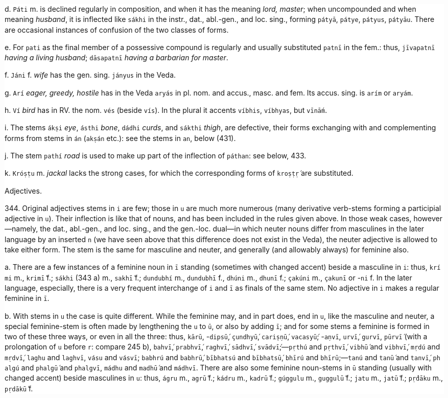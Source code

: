 d\. `Páti` m. is declined regularly in composition, and when it has the
meaning *lord, master*; when uncompounded and when meaning *husband*, it
is inflected like `sákhi` in the instr., dat., abl.-gen., and loc.
sing., forming `pátyā`, `pátye`, `pátyus`, `pátyāu`. There are
occasional instances of confusion of the two classes of forms.

e\. For `pati` as the final member of a possessive compound is regularly
and usually substituted `patnī` in the fem.: thus, `jīvapatnī` *having a
living husband*; `dāsapatnī` *having a barbarian for master*.

f\. `Jáni` f. *wife* has the gen. sing. `jányus` in the Veda.

g\. `Arí` *eager, greedy, hostile* has in the Veda `aryás` in pl. nom.
and accus., masc. and fem. Its accus. sing. is `arím` or `aryám`.

h\. `Ví` *bird* has in RV. the nom. `vés` (beside `vís`). In the plural
it accents `víbhis`, `víbhyas`, but `vīnā́m`.

i\. The stems `ákṣi` *eye*, `ásthi` *bone*, `dádhi` *curds*, and
`sákthi` *thigh*, are defective, their forms exchanging with and
complementing forms from stems in `án` (`akṣán` etc.): see the stems in
`an`, below (431).

j\. The stem `pathí` *road* is used to make up part of the inflection of
`páthan`: see below, 433.

k\. `Króṣṭu` m. *jackal* lacks the strong cases, for which the
corresponding forms of `kroṣṭṛ́` are substituted.

Adjectives.

344\. Original adjectives stems in `i` are few; those in `u` are much
more numerous (many derivative verb-stems forming a participial
adjective in `u`). Their inflection is like that of nouns, and has been
included in the rules given above. In those weak cases, however—namely,
the dat., abl.-gen., and loc. sing., and the gen.-loc. dual—in which
neuter nouns differ from masculines in the later language by an inserted
`n` (we have seen above that this difference does not exist in the
Veda), the neuter adjective is allowed to take either form. The stem is
the same for masculine and neuter, and generally (and allowably always)
for feminine also.

a\. There are a few instances of a feminine noun in `ī` standing
(sometimes with changed accent) beside a masculine in `i`: thus, `krími`
m., `krimī́` f.; `sákhi` (343 a) m., `sakhī́` f.; `dundubhí` m.,
`dundubhī` f., `dhúni` m., `dhunī` f.; `çakúni` m., `çakunī` or -`ni` f.
In the later language, especially, there is a very frequent interchange
of `i` and `ī` as finals of the same stem. No adjective in `i` makes a
regular feminine in `ī`.

b\. With stems in `u` the case is quite different. While the feminine
may, and in part does, end in `u`, like the masculine and neuter, a
special feminine-stem is often made by lengthening the `u` to `ū`, or
also by adding `ī`; and for some stems a feminine is formed in two of
these three ways, or even in all the three: thus, `kārū`, -`dipsū́`,
`çundhyū́`, `cariṣṇū́`, `vacasyū́`; -`aṇvī`, `urvī́`, `gurvī`, `pūrvī́` (with
a prolongation of `u` before `r`: compare 245 b), `bahvī́`, `prabhvī́`,
`raghvī́`, `sādhvī́`, `svādvī́`;—`pṛthú` and `pṛthvī́`, `vibhū́` and
`vibhvī́`, `mṛdú` and `mṛdvī́`, `laghu` and `laghvī`, `vásu` and `vásvī`;
`babhrú` and `babhrū́`, `bībhatsú` and `bībhatsū́`, `bhīrú` and
`bhīrū`;—`tanú` and `tanū́` and `tanvī́`, `phalgú` and `phalgū́` and
`phalgvī`, `mádhu` and `madhū́` and `mádhvī`. There are also some
feminine noun-stems in `ū` standing (usually with changed accent) beside
masculines in `u`: thus, `ágru` m., `agrū́` f.; `kádru` m., `kadrū́` f.;
`gúggulu` m., `guggulū́` f.; `jatu` m., `jatū́` f.; `pṛ́dāku` m., `pṛdākū́`
f.
